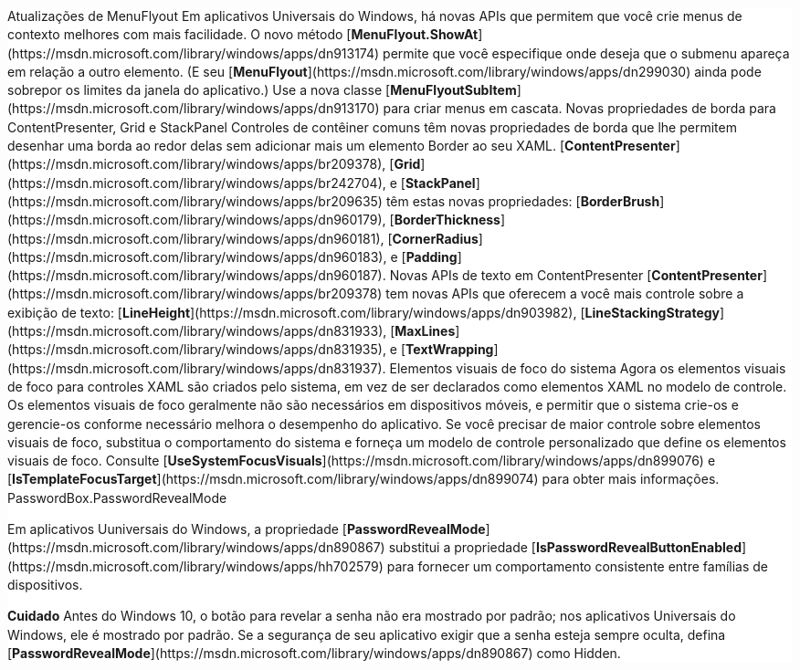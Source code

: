 </tr>
<tr class="odd">
<td align="left">Atualizações de MenuFlyout</td>
<td align="left">Em aplicativos Universais do Windows, há novas APIs que permitem que você crie menus de contexto melhores com mais facilidade. O novo método [<strong>MenuFlyout.ShowAt</strong>](https://msdn.microsoft.com/library/windows/apps/dn913174) permite que você especifique onde deseja que o submenu apareça em relação a outro elemento. (E seu [<strong>MenuFlyout</strong>](https://msdn.microsoft.com/library/windows/apps/dn299030) ainda pode sobrepor os limites da janela do aplicativo.) Use a nova classe [<strong>MenuFlyoutSubItem</strong>](https://msdn.microsoft.com/library/windows/apps/dn913170) para criar menus em cascata.</td>
</tr>
<tr class="even">
<td align="left">Novas propriedades de borda para ContentPresenter, Grid e StackPanel</td>
<td align="left">Controles de contêiner comuns têm novas propriedades de borda que lhe permitem desenhar uma borda ao redor delas sem adicionar mais um elemento Border ao seu XAML. [<strong>ContentPresenter</strong>](https://msdn.microsoft.com/library/windows/apps/br209378), [<strong>Grid</strong>](https://msdn.microsoft.com/library/windows/apps/br242704), e [<strong>StackPanel</strong>](https://msdn.microsoft.com/library/windows/apps/br209635) têm estas novas propriedades: [<strong>BorderBrush</strong>](https://msdn.microsoft.com/library/windows/apps/dn960179), [<strong>BorderThickness</strong>](https://msdn.microsoft.com/library/windows/apps/dn960181), [<strong>CornerRadius</strong>](https://msdn.microsoft.com/library/windows/apps/dn960183), e [<strong>Padding</strong>](https://msdn.microsoft.com/library/windows/apps/dn960187).</td>
</tr>
<tr class="odd">
<td align="left">Novas APIs de texto em ContentPresenter</td>
<td align="left">[<strong>ContentPresenter</strong>](https://msdn.microsoft.com/library/windows/apps/br209378) tem novas APIs que oferecem a você mais controle sobre a exibição de texto: [<strong>LineHeight</strong>](https://msdn.microsoft.com/library/windows/apps/dn903982), [<strong>LineStackingStrategy</strong>](https://msdn.microsoft.com/library/windows/apps/dn831933), [<strong>MaxLines</strong>](https://msdn.microsoft.com/library/windows/apps/dn831935), e [<strong>TextWrapping</strong>](https://msdn.microsoft.com/library/windows/apps/dn831937).</td>
</tr>
<tr class="even">
<td align="left">Elementos visuais de foco do sistema</td>
<td align="left">Agora os elementos visuais de foco para controles XAML são criados pelo sistema, em vez de ser declarados como elementos XAML no modelo de controle. Os elementos visuais de foco geralmente não são necessários em dispositivos móveis, e permitir que o sistema crie-os e gerencie-os conforme necessário melhora o desempenho do aplicativo. Se você precisar de maior controle sobre elementos visuais de foco, substitua o comportamento do sistema e forneça um modelo de controle personalizado que define os elementos visuais de foco. Consulte [<strong>UseSystemFocusVisuals</strong>](https://msdn.microsoft.com/library/windows/apps/dn899076) e [<strong>IsTemplateFocusTarget</strong>](https://msdn.microsoft.com/library/windows/apps/dn899074) para obter mais informações.</td>
</tr>
<tr class="odd">
<td align="left">PasswordBox.PasswordRevealMode</td>
<td align="left"><p>Em aplicativos Uuniversais do Windows, a propriedade [<strong>PasswordRevealMode</strong>](https://msdn.microsoft.com/library/windows/apps/dn890867) substitui a propriedade [<strong>IsPasswordRevealButtonEnabled</strong>](https://msdn.microsoft.com/library/windows/apps/hh702579) para fornecer um comportamento consistente entre famílias de dispositivos.</p>
<p></p>
<div class="alert">
<strong>Cuidado</strong>  Antes do Windows 10, o botão para revelar a senha não era mostrado por padrão; nos aplicativos Universais do Windows, ele é mostrado por padrão. Se a segurança de seu aplicativo exigir que a senha esteja sempre oculta, defina [<strong>PasswordRevealMode</strong>](https://msdn.microsoft.com/library/windows/apps/dn890867) como Hidden.
</div>
<div>
 
